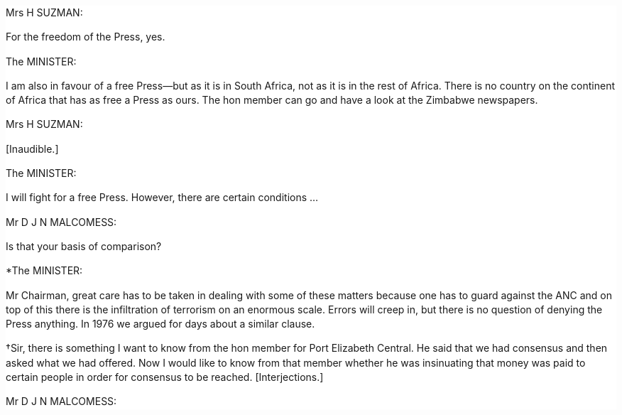 <speech by="#suzman">

<from>Mrs <person refersTo="hansard_za">H SUZMAN</person>:</from>

<p>For the freedom of the Press, yes.</p>

</speech>

<speech by="#minister">

<from>The <person refersTo="hansard_za">MINISTER</person>:</from>

<p>I am also in favour of a free Press&#x2014;but as it is in South Africa, not as it is in the rest of Africa. There is no country on the continent of Africa that has as free a Press as ours. The hon member can go and have a look at the Zimbabwe newspapers.</p>

</speech>

<speech by="#suzman">

<from>Mrs <person refersTo="hansard_za">H SUZMAN</person>:</from>

<p>[Inaudible.]</p>

</speech>

<speech by="#minister">

<from>The <person refersTo="hansard_za">MINISTER</person>:</from>

<p>I will fight for a free Press. However, there are certain conditions &#x2026;</p>

</speech>

<speech by="#malcomess">

<from>Mr <person refersTo="hansard_za">D J N MALCOMESS</person>:</from>

<p>Is that your basis of comparison?</p>

</speech>

<speech by="#minister">

<from><span class="col_2437-2438" refersTo="page_1263"/>*The <person refersTo="hansard_za">MINISTER</person>:</from>

<p>Mr Chairman, great care has to be taken in dealing with some of these matters because one has to guard against the ANC and on top of this there is the infiltration of terrorism on an enormous scale. Errors will creep in, but there is no question of denying the Press anything. In 1976 we argued for days about a similar clause.</p>

<p>&#x2020;Sir, there is something I want to know from the hon member for Port Elizabeth Central. He said that we had consensus and then asked what we had offered. Now I would like to know from that member whether he was insinuating that money was paid to certain people in order for consensus to be reached. [Interjections.]</p>

</speech>

<speech by="#malcomess">

<from>Mr <person refersTo="hansard_za">D J N MALCOMESS</person>:</from>
